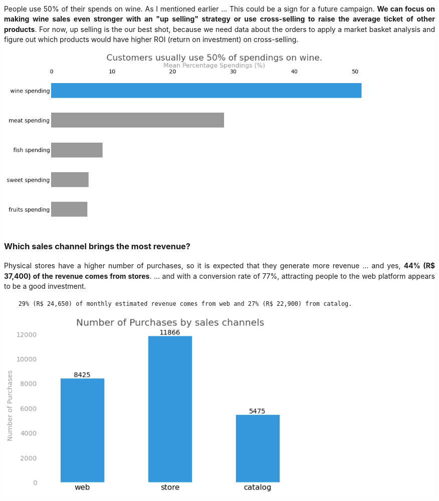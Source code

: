 <p style="text-align: justify;">
People use 50% of their spends on wine. As I mentioned earlier ... This could be a sign for a future campaign. <b>We can focus on making wine sales even stronger with an "up selling" strategy or use cross-selling to raise the average ticket of other products</b>. For now, up selling is the our best shot, because we need data about the orders to apply a market basket analysis and figure out which products would have higher ROI (return on investment) on cross-selling.
</p>

<p float="center">
    <img src="ifood_marketing_campaign/images/presentation/mean_percentage_spents_1.png" width="750" />
</p>


### Which sales channel brings the most revenue?

<p style="text-align: justify;">
Physical stores have a higher number of purchases, so it is expected that they generate more revenue ... and yes, <b>44% (R$ 37,400) of the revenue comes from stores</b>. ... and with a conversion rate of 77%, attracting people to the web platform appears to be a good investment.
</p>

        29% (R$ 24,650) of monthly estimated revenue comes from web and 27% (R$ 22,900) from catalog.

<p float="center">
    <img src="ifood_marketing_campaign/images/presentation/purchases_by_channels_1.png" width="600" />